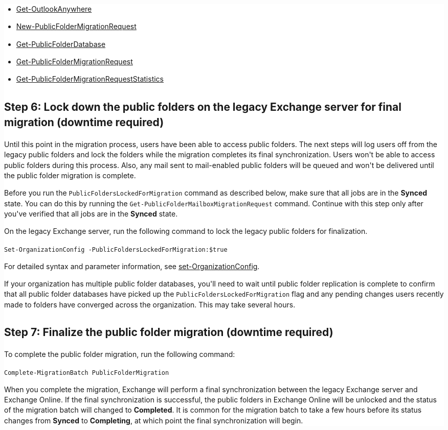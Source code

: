 - [Get-OutlookAnywhere](https://technet.microsoft.com/library/b160bc1d-7691-4b58-b85c-09759362fa99.aspx)
    
- [New-PublicFolderMigrationRequest](https://technet.microsoft.com/library/4537bb70-8806-4e23-b596-6dbf9f85e84d.aspx)
    
- [Get-PublicFolderDatabase](https://technet.microsoft.com/library/e2c9e769-ddfb-4981-906f-085834bc790f.aspx)
    
- [Get-PublicFolderMigrationRequest](https://technet.microsoft.com/library/df474db6-7408-4aac-b703-424c9f36560e.aspx)
    
- [Get-PublicFolderMigrationRequestStatistics](https://technet.microsoft.com/library/bfbcc746-b259-471b-97a4-0cf87f3cb2a6.aspx)
    
## Step 6: Lock down the public folders on the legacy Exchange server for final migration (downtime required)
<a name="LockDownPFs"> </a>

Until this point in the migration process, users have been able to access public folders. The next steps will log users off from the legacy public folders and lock the folders while the migration completes its final synchronization. Users won't be able to access public folders during this process. Also, any mail sent to mail-enabled public folders will be queued and won't be delivered until the public folder migration is complete. 
  
Before you run the `PublicFoldersLockedForMigration` command as described below, make sure that all jobs are in the **Synced** state. You can do this by running the `Get-PublicFolderMailboxMigrationRequest` command. Continue with this step only after you've verified that all jobs are in the **Synced** state. 
  
On the legacy Exchange server, run the following command to lock the legacy public folders for finalization. 
  
```
Set-OrganizationConfig -PublicFoldersLockedForMigration:$true
```

For detailed syntax and parameter information, see [set-OrganizationConfig](https://technet.microsoft.com/library/3b6df0fe-27c8-415f-ad0c-8b265f234c1a.aspx).
  
If your organization has multiple public folder databases, you'll need to wait until public folder replication is complete to confirm that all public folder databases have picked up the `PublicFoldersLockedForMigration` flag and any pending changes users recently made to folders have converged across the organization. This may take several hours. 
  
## Step 7: Finalize the public folder migration (downtime required)
<a name="Finalize"> </a>

To complete the public folder migration, run the following command:
  
```
Complete-MigrationBatch PublicFolderMigration
```

When you complete the migration, Exchange will perform a final synchronization between the legacy Exchange server and Exchange Online. If the final synchronization is successful, the public folders in Exchange Online will be unlocked and the status of the migration batch will changed to **Completed**. It is common for the migration batch to take a few hours before its status changes from **Synced** to **Completing**, at which point the final synchronization will begin.
  